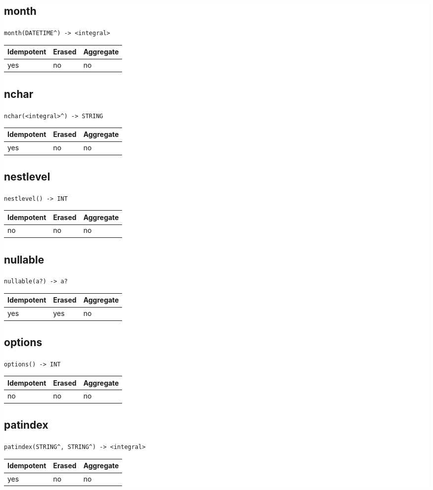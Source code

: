 ## month
    month(DATETIME^) -> <integral>
| Idempotent | Erased | Aggregate |
|-|-|-|
|yes|no|no|

## nchar
    nchar(<integral>^) -> STRING
| Idempotent | Erased | Aggregate |
|-|-|-|
|yes|no|no|

## nestlevel
    nestlevel() -> INT
| Idempotent | Erased | Aggregate |
|-|-|-|
|no|no|no|

## nullable
    nullable(a?) -> a?
| Idempotent | Erased | Aggregate |
|-|-|-|
|yes|yes|no|

## options
    options() -> INT
| Idempotent | Erased | Aggregate |
|-|-|-|
|no|no|no|

## patindex
    patindex(STRING^, STRING^) -> <integral>
| Idempotent | Erased | Aggregate |
|-|-|-|
|yes|no|no|
